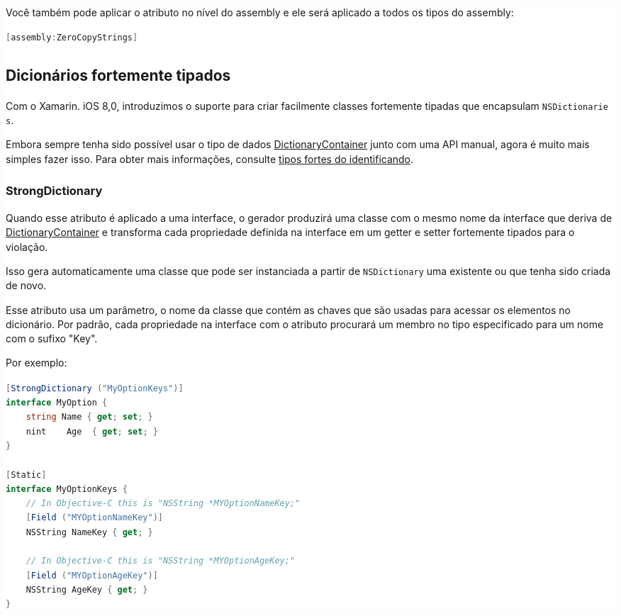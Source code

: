 Você também pode aplicar o atributo no nível do assembly e ele será aplicado a todos os tipos do assembly:

```csharp
[assembly:ZeroCopyStrings]
```

## <a name="strongly-typed-dictionaries"></a>Dicionários fortemente tipados

Com o Xamarin. iOS 8,0, introduzimos o suporte para criar facilmente classes fortemente tipadas que encapsulam `NSDictionaries`.

Embora sempre tenha sido possível usar o tipo de dados [DictionaryContainer](xref:Foundation.DictionaryContainer) junto com uma API manual, agora é muito mais simples fazer isso.  Para obter mais informações, consulte [tipos fortes do identificando](~/cross-platform/macios/binding/objective-c-libraries.md#Surfacing_Strong_Types).

<a name="StrongDictionary" />

### <a name="strongdictionary"></a>StrongDictionary

Quando esse atributo é aplicado a uma interface, o gerador produzirá uma classe com o mesmo nome da interface que deriva de [DictionaryContainer](xref:Foundation.DictionaryContainer) e transforma cada propriedade definida na interface em um getter e setter fortemente tipados para o violação.

Isso gera automaticamente uma classe que pode ser instanciada a partir de `NSDictionary` uma existente ou que tenha sido criada de novo.

Esse atributo usa um parâmetro, o nome da classe que contém as chaves que são usadas para acessar os elementos no dicionário.   Por padrão, cada propriedade na interface com o atributo procurará um membro no tipo especificado para um nome com o sufixo "Key".

Por exemplo:

```csharp
[StrongDictionary ("MyOptionKeys")]
interface MyOption {
    string Name { get; set; }
    nint    Age  { get; set; }
}

[Static]
interface MyOptionKeys {
    // In Objective-C this is "NSString *MYOptionNameKey;"
    [Field ("MYOptionNameKey")]
    NSString NameKey { get; }

    // In Objective-C this is "NSString *MYOptionAgeKey;"
    [Field ("MYOptionAgeKey")]
    NSString AgeKey { get; }
}

```
